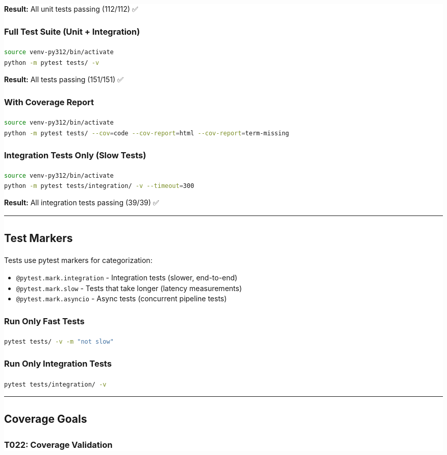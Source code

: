 **Result:** All unit tests passing (112/112) ✅

### Full Test Suite (Unit + Integration)

```bash
source venv-py312/bin/activate
python -m pytest tests/ -v
```

**Result:** All tests passing (151/151) ✅

### With Coverage Report

```bash
source venv-py312/bin/activate
python -m pytest tests/ --cov=code --cov-report=html --cov-report=term-missing
```

### Integration Tests Only (Slow Tests)

```bash
source venv-py312/bin/activate
python -m pytest tests/integration/ -v --timeout=300
```

**Result:** All integration tests passing (39/39) ✅

---

## Test Markers

Tests use pytest markers for categorization:

- `@pytest.mark.integration` - Integration tests (slower, end-to-end)
- `@pytest.mark.slow` - Tests that take longer (latency measurements)
- `@pytest.mark.asyncio` - Async tests (concurrent pipeline tests)

### Run Only Fast Tests

```bash
pytest tests/ -v -m "not slow"
```

### Run Only Integration Tests

```bash
pytest tests/integration/ -v
```

---

## Coverage Goals

### T022: Coverage Validation
